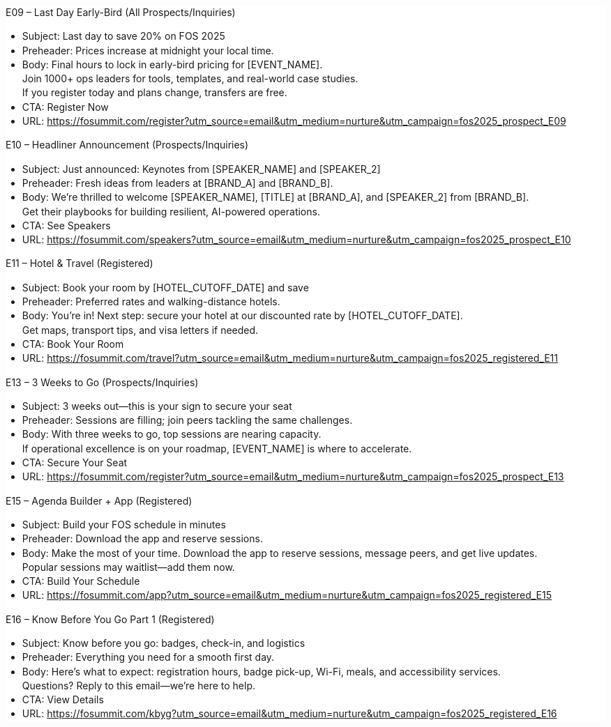 E09 – Last Day Early-Bird (All Prospects/Inquiries)
- Subject: Last day to save 20% on FOS 2025
- Preheader: Prices increase at midnight your local time.
- Body:
  Final hours to lock in early-bird pricing for [EVENT_NAME].  
  Join 1000+ ops leaders for tools, templates, and real-world case studies.  
  If you register today and plans change, transfers are free.
- CTA: Register Now
- URL: https://fosummit.com/register?utm_source=email&utm_medium=nurture&utm_campaign=fos2025_prospect_E09

E10 – Headliner Announcement (Prospects/Inquiries)
- Subject: Just announced: Keynotes from [SPEAKER_NAME] and [SPEAKER_2]
- Preheader: Fresh ideas from leaders at [BRAND_A] and [BRAND_B].
- Body:
  We’re thrilled to welcome [SPEAKER_NAME], [TITLE] at [BRAND_A], and [SPEAKER_2] from [BRAND_B].  
  Get their playbooks for building resilient, AI-powered operations.
- CTA: See Speakers
- URL: https://fosummit.com/speakers?utm_source=email&utm_medium=nurture&utm_campaign=fos2025_prospect_E10

E11 – Hotel & Travel (Registered)
- Subject: Book your room by [HOTEL_CUTOFF_DATE] and save
- Preheader: Preferred rates and walking-distance hotels.
- Body:
  You’re in! Next step: secure your hotel at our discounted rate by [HOTEL_CUTOFF_DATE].  
  Get maps, transport tips, and visa letters if needed.
- CTA: Book Your Room
- URL: https://fosummit.com/travel?utm_source=email&utm_medium=nurture&utm_campaign=fos2025_registered_E11

E13 – 3 Weeks to Go (Prospects/Inquiries)
- Subject: 3 weeks out—this is your sign to secure your seat
- Preheader: Sessions are filling; join peers tackling the same challenges.
- Body:
  With three weeks to go, top sessions are nearing capacity.  
  If operational excellence is on your roadmap, [EVENT_NAME] is where to accelerate.
- CTA: Secure Your Seat
- URL: https://fosummit.com/register?utm_source=email&utm_medium=nurture&utm_campaign=fos2025_prospect_E13

E15 – Agenda Builder + App (Registered)
- Subject: Build your FOS schedule in minutes
- Preheader: Download the app and reserve sessions.
- Body:
  Make the most of your time. Download the app to reserve sessions, message peers, and get live updates.  
  Popular sessions may waitlist—add them now.
- CTA: Build Your Schedule
- URL: https://fosummit.com/app?utm_source=email&utm_medium=nurture&utm_campaign=fos2025_registered_E15

E16 – Know Before You Go Part 1 (Registered)
- Subject: Know before you go: badges, check-in, and logistics
- Preheader: Everything you need for a smooth first day.
- Body:
  Here’s what to expect: registration hours, badge pick-up, Wi-Fi, meals, and accessibility services.  
  Questions? Reply to this email—we’re here to help.
- CTA: View Details
- URL: https://fosummit.com/kbyg?utm_source=email&utm_medium=nurture&utm_campaign=fos2025_registered_E16
